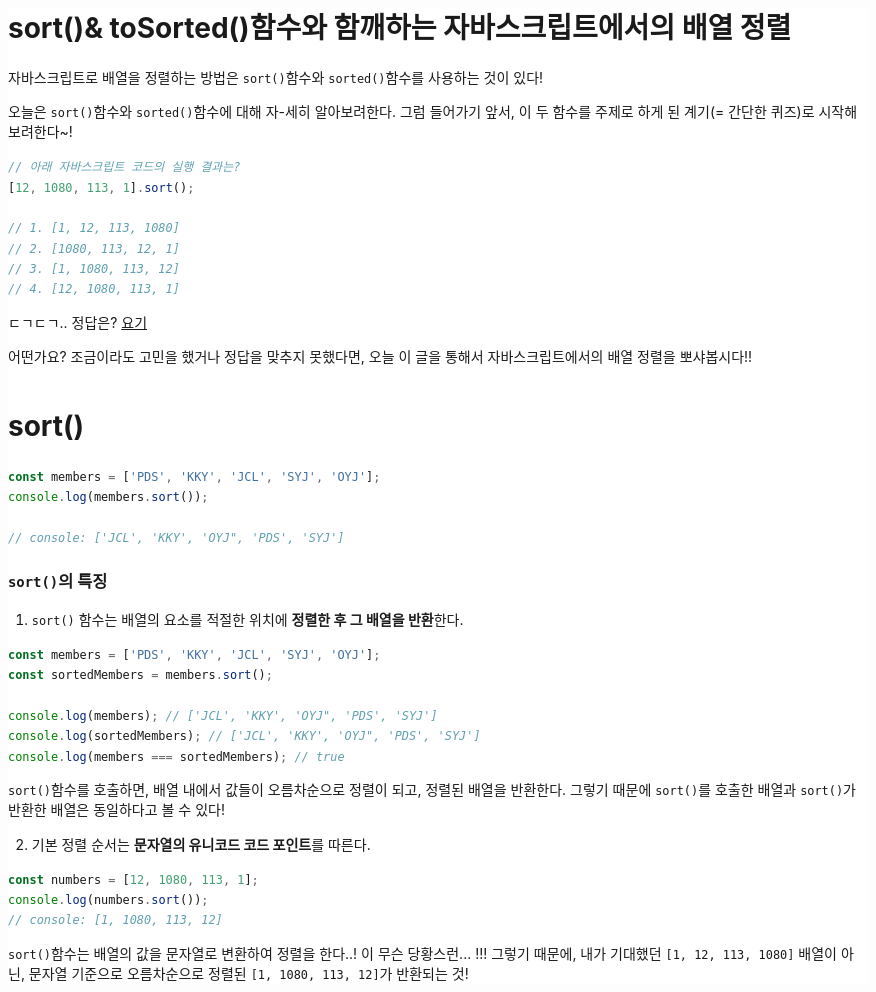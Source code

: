 # sort()& toSorted()함수와 함깨하는 자바스크립트에서의 배열 정렬

자바스크립트로 배열을 정렬하는 방법은 `sort()`함수와 `sorted()`함수를 사용하는 것이 있다!

오늘은 `sort()`함수와 `sorted()`함수에 대해 자-세히 알아보려한다.
그럼 들어가기 앞서, 이 두 함수를 주제로 하게 된 계기(= 간단한 퀴즈)로 시작해보려한다~!

``` javascript
// 아래 자바스크립트 코드의 실행 결과는?
[12, 1080, 113, 1].sort();

// 1. [1, 12, 113, 1080]
// 2. [1080, 113, 12, 1]
// 3. [1, 1080, 113, 12]
// 4. [12, 1080, 113, 1]
```

ㄷㄱㄷㄱ.. 정답은? [요기](https://upload.wikimedia.org/wikipedia/commons/thumb/1/1a/Eo_circle_blue_white_number-3.svg/2048px-Eo_circle_blue_white_number-3.svg.png)

어떤가요? 조금이라도 고민을 했거나 정답을 맞추지 못했다면, 
오늘 이 글을 통해서 자바스크립트에서의 배열 정렬을 뽀샤봅시다!!

# sort()
```javascript
const members = ['PDS', 'KKY', 'JCL', 'SYJ', 'OYJ'];
console.log(members.sort());

// console: ['JCL', 'KKY', 'OYJ", 'PDS', 'SYJ']
```

### `sort()`의 특징
1. `sort()` 함수는  배열의 요소를 적절한 위치에 **정렬한 후 그 배열을 반환**한다. 
```javascript
const members = ['PDS', 'KKY', 'JCL', 'SYJ', 'OYJ'];
const sortedMembers = members.sort();

console.log(members); // ['JCL', 'KKY', 'OYJ", 'PDS', 'SYJ']
console.log(sortedMembers); // ['JCL', 'KKY', 'OYJ", 'PDS', 'SYJ']
console.log(members === sortedMembers); // true
```
`sort()`함수를 호출하면, 배열 내에서 값들이 오름차순으로 정렬이 되고, 정렬된 배열을 반환한다.
그렇기 때문에 `sort()`를 호출한 배열과 `sort()`가 반환한 배열은 동일하다고 볼 수 있다!

2. 기본 정렬 순서는 **문자열의 유니코드 코드 포인트**를 따른다.

```javascript
const numbers = [12, 1080, 113, 1];
console.log(numbers.sort());
// console: [1, 1080, 113, 12]
```
`sort()`함수는 배열의 값을 문자열로 변환하여 정렬을 한다..! 이 무슨 당황스런... !!!
그렇기 때문에, 내가 기대했던 `[1, 12, 113, 1080]` 배열이 아닌, 
문자열 기준으로 오름차순으로 정렬된 `[1, 1080, 113, 12]`가 반환되는 것!
